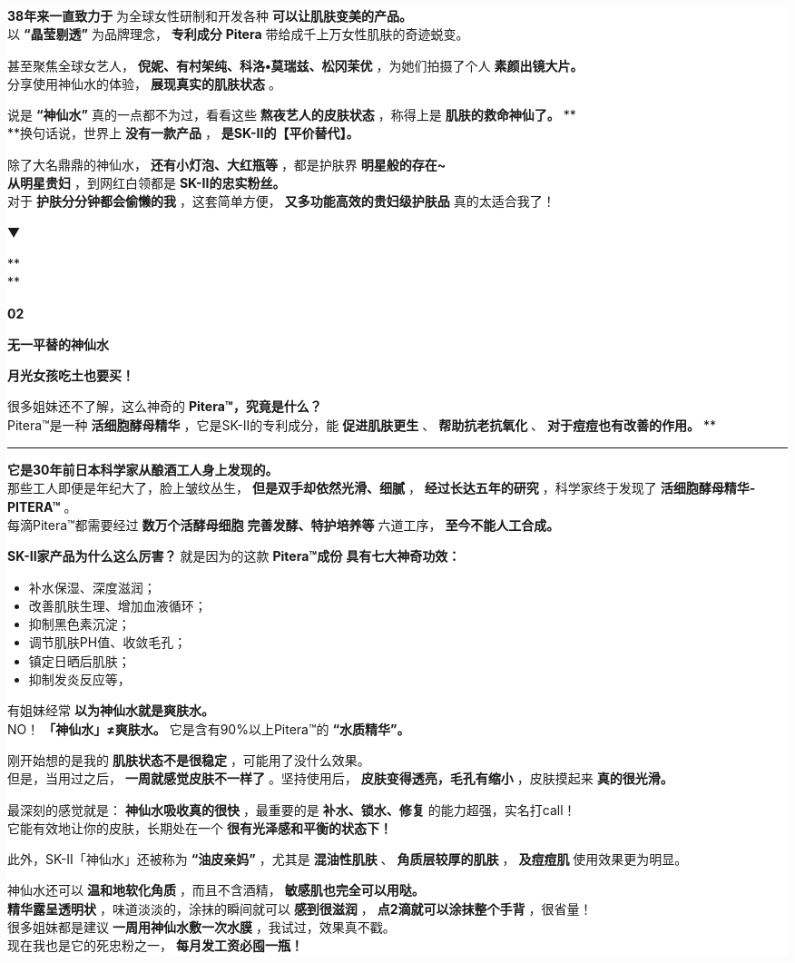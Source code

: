  **38年来一直致力于** 为全球女性研制和开发各种 **可以让肌肤变美的产品。**  
以 **“晶莹剔透”** 为品牌理念， **专利成分** **Pitera** 带给成千上万女性肌肤的奇迹蜕变。  
  
甚至聚焦全球女艺人， **倪妮、有村架纯、科洛•莫瑞兹、松冈茉优** ，为她们拍摄了个人 **素颜出镜大片。**  
分享使用神仙水的体验， **展现真实的肌肤状态** 。  
  
说是 **“神仙水”** 真的一点都不为过，看看这些 **熬夜艺人的皮肤状态** ，称得上是 **肌肤的救命神仙了。** **  
**换句话说，世界上 **没有一款产品** ， **是SK-II的【平价替代】。**  
  
除了大名鼎鼎的神仙水， **还有小灯泡、大红瓶等** ，都是护肤界 **明星般的存在~**  
 **从明星贵妇** ，到网红白领都是 **SK-II的忠实粉丝。**  
对于 **护肤分分钟都会偷懒的我** ，这套简单方便， **又多功能高效的贵妇级护肤品** 真的太适合我了！  

▼

 **  
**

 **02**

 **无一平替的神仙水**

 **月光女孩吃土也要买！**

  
很多姐妹还不了解，这么神奇的 **Pitera™，究竟是什么？**  
Pitera™是一种 **活细胞酵母精华** ，它是SK-II的专利成分，能 **促进肌肤更生** 、 **帮助抗老抗氧化** 、
**对于痘痘也有改善的作用。** **  
** ****  
 **它是30年前日本科学家从酿酒工人身上发现的。**  
那些工人即便是年纪大了，脸上皱纹丛生， **但是双手却依然光滑、细腻** ， **经过长达五年的研究** ，科学家终于发现了 **活细胞酵母精华-
PITERA™** 。  
每滴Pitera™都需要经过 **数万个活酵母细胞** **完善发酵、特护培养等** 六道工序， **至今不能人工合成。**  
  
 **SK-II家产品为什么这么厉害？** 就是因为的这款 **Pitera™成份** **具有七大神奇功效：**  

  * 补水保湿、深度滋润；
  * 改善肌肤生理、增加血液循环；
  * 抑制黑色素沉淀；
  * 调节肌肤PH值、收敛毛孔；
  * 镇定日晒后肌肤；
  * 抑制发炎反应等，  

  
有姐妹经常 **以为神仙水就是爽肤水。**  
NO！ **「神仙水」≠爽肤水。** 它是含有90%以上Pitera™的 **“水质精华”。**  
  
刚开始想的是我的 **肌肤状态不是很稳定** ，可能用了没什么效果。  
但是，当用过之后， **一周就感觉皮肤不一样了** 。坚持使用后， **皮肤变得透亮，毛孔有缩小** ，皮肤摸起来 **真的很光滑。**  
  
最深刻的感觉就是： **神仙水吸收真的很快** ，最重要的是 **补水、锁水、修复** 的能力超强，实名打call！  
它能有效地让你的皮肤，长期处在一个 **很有光泽感和平衡的状态下！**  
  
此外，SK-II「神仙水」还被称为 **“油皮亲妈”** ，尤其是 **混油性肌肤** 、 **角质层较厚的肌肤** ， **及痘痘肌**
使用效果更为明显。  
  
神仙水还可以 **温和地软化角质** ，而且不含酒精， **敏感肌也完全可以用哒。**  
**精华露呈透明状** ，味道淡淡的，涂抹的瞬间就可以 **感到很滋润** ， **点2滴就可以涂抹整个手背** ，很省量！  
很多姐妹都是建议 **一周用神仙水敷一次水膜** ，我试过，效果真不戳。  
现在我也是它的死忠粉之一， **每月发工资必囤一瓶！**
